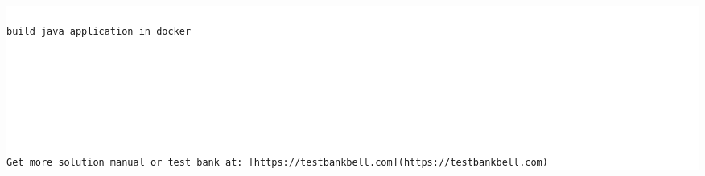                                                                                                                                                                                                                                                                                                                                                                                                                                                                                                                                                                                                                                                                                                                                                                                                                                   
                                                                                                                                                                                                                                                                                                                                                                                                                                                                                                                                                                                                                                                                                                                                                                                                                                  build java application in docker
                                                                                                                                                                                                                                                                                                                                                                                                                                                                                                                                                                                                                                                                                                                                                                                                                                  
                                                                                                                                                                                                                                                                                                                                                                                                                                                                                                                                                                                                                                                                                                                                                                                                                                   
                                                                                                                                                                                                                                                                                                                                                                                                                                                                                                                                                                                                                                                                                                                                                                                                                                   
                                                                                                                                                                                                                                                                                                                                                                                                                                                                                                                                                                                                                                                                                                                                                                                                                                      
                                                                                                                                                                                                                                                                                                                                                                                                                                                                                                                                                                                                                                                                                                                                                                                                                                       Get more solution manual or test bank at: [https://testbankbell.com](https://testbankbell.com)
